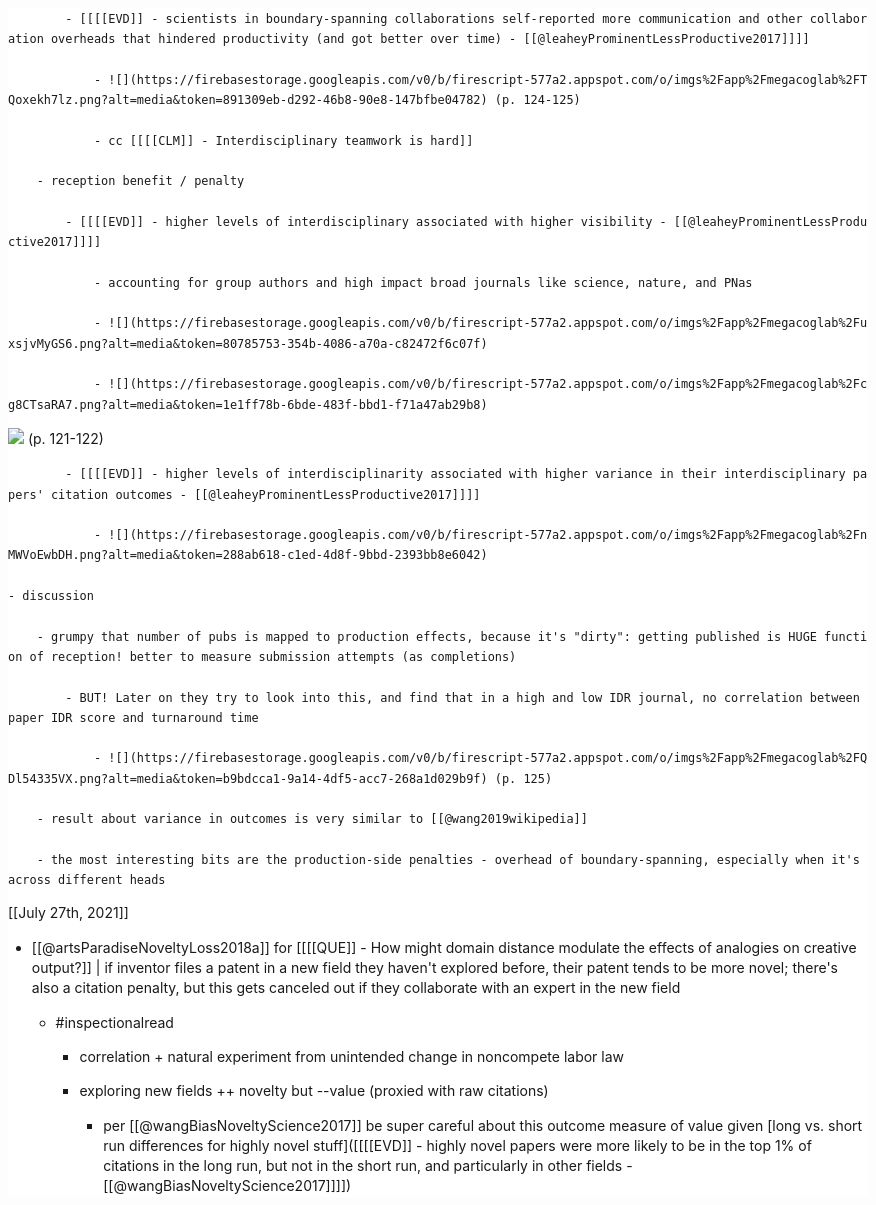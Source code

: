             - [[[[EVD]] - scientists in boundary-spanning collaborations self-reported more communication and other collaboration overheads that hindered productivity (and got better over time) - [[@leaheyProminentLessProductive2017]]]]

                - ![](https://firebasestorage.googleapis.com/v0/b/firescript-577a2.appspot.com/o/imgs%2Fapp%2Fmegacoglab%2FTQoxekh7lz.png?alt=media&token=891309eb-d292-46b8-90e8-147bfbe04782) (p. 124-125)

                - cc [[[[CLM]] - Interdisciplinary teamwork is hard]]

        - reception benefit / penalty

            - [[[[EVD]] - higher levels of interdisciplinary associated with higher visibility - [[@leaheyProminentLessProductive2017]]]]

                - accounting for group authors and high impact broad journals like science, nature, and PNas

                - ![](https://firebasestorage.googleapis.com/v0/b/firescript-577a2.appspot.com/o/imgs%2Fapp%2Fmegacoglab%2FuxsjvMyGS6.png?alt=media&token=80785753-354b-4086-a70a-c82472f6c07f)

                - ![](https://firebasestorage.googleapis.com/v0/b/firescript-577a2.appspot.com/o/imgs%2Fapp%2Fmegacoglab%2Fcg8CTsaRA7.png?alt=media&token=1e1ff78b-6bde-483f-bbd1-f71a47ab29b8)
![](https://firebasestorage.googleapis.com/v0/b/firescript-577a2.appspot.com/o/imgs%2Fapp%2Fmegacoglab%2FvsNkc2oqdv.png?alt=media&token=ccb4ce98-d34e-49e2-a6c0-642508f06e1e)
(p. 121-122)

            - [[[[EVD]] - higher levels of interdisciplinarity associated with higher variance in their interdisciplinary papers' citation outcomes - [[@leaheyProminentLessProductive2017]]]]

                - ![](https://firebasestorage.googleapis.com/v0/b/firescript-577a2.appspot.com/o/imgs%2Fapp%2Fmegacoglab%2FnMWVoEwbDH.png?alt=media&token=288ab618-c1ed-4d8f-9bbd-2393bb8e6042)

    - discussion

        - grumpy that number of pubs is mapped to production effects, because it's "dirty": getting published is HUGE function of reception! better to measure submission attempts (as completions)

            - BUT! Later on they try to look into this, and find that in a high and low IDR journal, no correlation between paper IDR score and turnaround time

                - ![](https://firebasestorage.googleapis.com/v0/b/firescript-577a2.appspot.com/o/imgs%2Fapp%2Fmegacoglab%2FQDl54335VX.png?alt=media&token=b9bdcca1-9a14-4df5-acc7-268a1d029b9f) (p. 125)

        - result about variance in outcomes is very similar to [[@wang2019wikipedia]]

        - the most interesting bits are the production-side penalties - overhead of boundary-spanning, especially when it's across different heads
[[July 27th, 2021]]

- [[@artsParadiseNoveltyLoss2018a]] for [[[[QUE]] - How might domain distance modulate the effects of analogies on creative output?]] | if inventor files a patent in a new field they haven't explored before, their patent tends to be more novel; there's also a citation penalty, but this gets canceled out if they collaborate with an expert in the new field

    - #inspectionalread

        - correlation + natural experiment from unintended change in noncompete labor law

        - exploring new fields ++ novelty but --value (proxied with raw citations)

            - per [[@wangBiasNoveltyScience2017]] be super careful about this outcome measure of value given [long vs. short run differences for highly novel stuff]([[[[EVD]] - highly novel papers were more likely to be in the top 1% of citations in the long run, but not in the short run, and particularly in other fields - [[@wangBiasNoveltyScience2017]]]])
